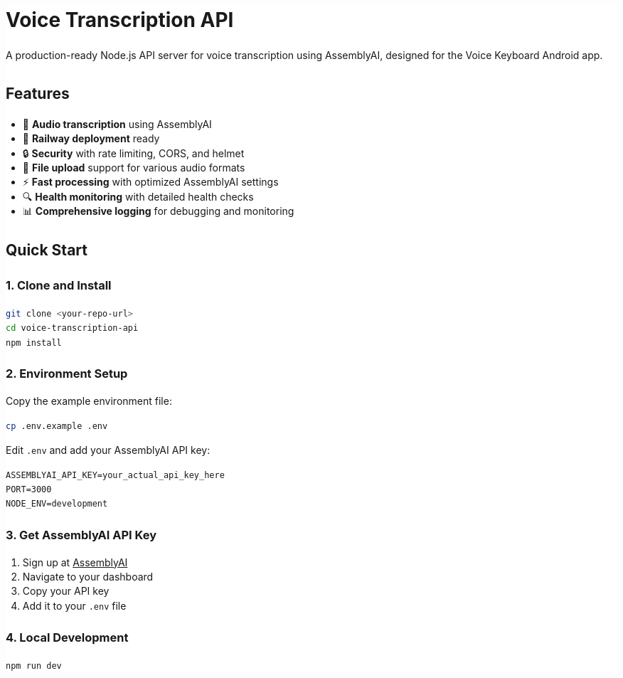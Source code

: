 # Voice Transcription API

A production-ready Node.js API server for voice transcription using AssemblyAI, designed for the Voice Keyboard Android app.

## Features

- 🎤 **Audio transcription** using AssemblyAI
- 🚀 **Railway deployment** ready
- 🔒 **Security** with rate limiting, CORS, and helmet
- 📁 **File upload** support for various audio formats
- ⚡ **Fast processing** with optimized AssemblyAI settings
- 🔍 **Health monitoring** with detailed health checks
- 📊 **Comprehensive logging** for debugging and monitoring

## Quick Start

### 1. Clone and Install

```bash
git clone <your-repo-url>
cd voice-transcription-api
npm install
```

### 2. Environment Setup

Copy the example environment file:

```bash
cp .env.example .env
```

Edit `.env` and add your AssemblyAI API key:

```env
ASSEMBLYAI_API_KEY=your_actual_api_key_here
PORT=3000
NODE_ENV=development
```

### 3. Get AssemblyAI API Key

1. Sign up at [AssemblyAI](https://www.assemblyai.com/)
2. Navigate to your dashboard
3. Copy your API key
4. Add it to your `.env` file

### 4. Local Development

```bash
npm run dev
```

